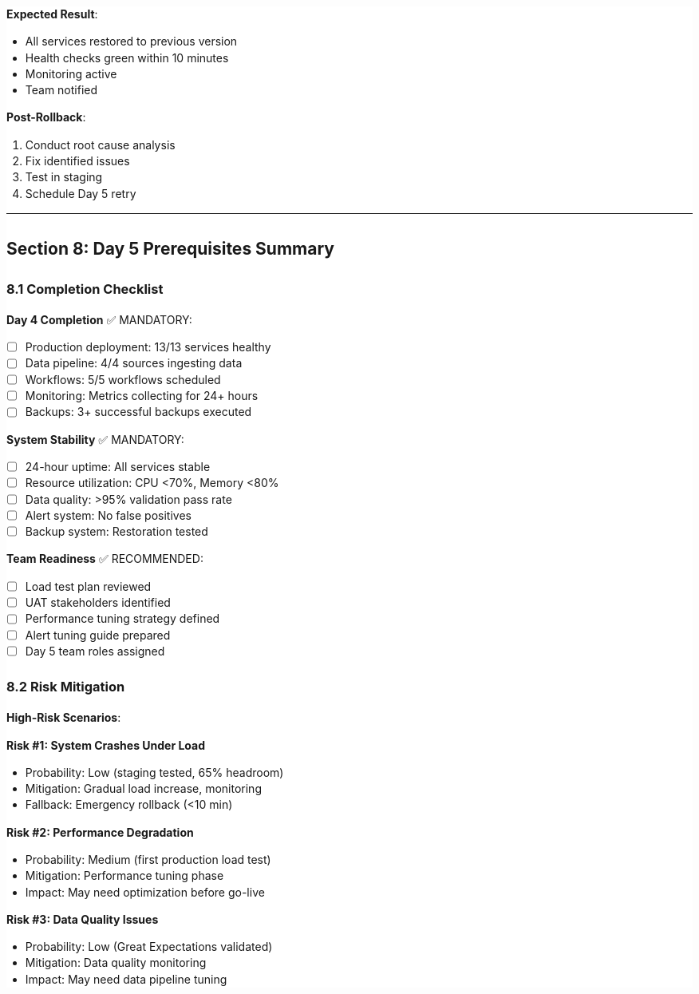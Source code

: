 **Expected Result**:
- All services restored to previous version
- Health checks green within 10 minutes
- Monitoring active
- Team notified

**Post-Rollback**:
1. Conduct root cause analysis
2. Fix identified issues
3. Test in staging
4. Schedule Day 5 retry

---

## Section 8: Day 5 Prerequisites Summary

### 8.1 Completion Checklist

**Day 4 Completion** ✅ MANDATORY:
- [ ] Production deployment: 13/13 services healthy
- [ ] Data pipeline: 4/4 sources ingesting data
- [ ] Workflows: 5/5 workflows scheduled
- [ ] Monitoring: Metrics collecting for 24+ hours
- [ ] Backups: 3+ successful backups executed

**System Stability** ✅ MANDATORY:
- [ ] 24-hour uptime: All services stable
- [ ] Resource utilization: CPU <70%, Memory <80%
- [ ] Data quality: >95% validation pass rate
- [ ] Alert system: No false positives
- [ ] Backup system: Restoration tested

**Team Readiness** ✅ RECOMMENDED:
- [ ] Load test plan reviewed
- [ ] UAT stakeholders identified
- [ ] Performance tuning strategy defined
- [ ] Alert tuning guide prepared
- [ ] Day 5 team roles assigned

### 8.2 Risk Mitigation

**High-Risk Scenarios**:

**Risk #1: System Crashes Under Load**
- Probability: Low (staging tested, 65% headroom)
- Mitigation: Gradual load increase, monitoring
- Fallback: Emergency rollback (<10 min)

**Risk #2: Performance Degradation**
- Probability: Medium (first production load test)
- Mitigation: Performance tuning phase
- Impact: May need optimization before go-live

**Risk #3: Data Quality Issues**
- Probability: Low (Great Expectations validated)
- Mitigation: Data quality monitoring
- Impact: May need data pipeline tuning
